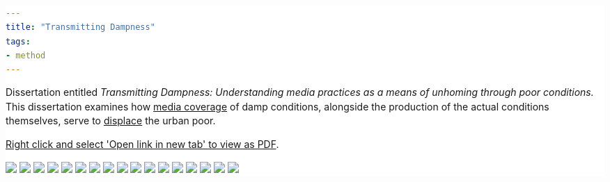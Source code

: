 ```yaml
---
title: "Transmitting Dampness"
tags:
- method
---
```


Dissertation entitled *Transmitting Dampness: Understanding media practices as a means of unhoming through poor conditions.* This dissertation examines how [media coverage](media/media) of damp conditions, alongside the production of the actual conditions themselves, serve to [displace](cause-effect-affect/displacement) the urban poor. 

<a href="https://elaraks.github.io/dampcapital/images/theory/dissertation.pdf" target="_blank">Right click and select 'Open link in new tab' to view as PDF</a>.

<img src="https://elaraks.github.io/dampcapital/dissertation-01.jpg" width="100%"/>
<img src="https://elaraks.github.io/dampcapital/dissertation-02.jpg" width="50%"/>
<img src="https://elaraks.github.io/dampcapital/dissertation-03.jpg" width="50%"/>
<img src="https://elaraks.github.io/dampcapital/dissertation-04.jpg" width="50%"/>
<img src="https://elaraks.github.io/dampcapital/dissertation-05.jpg" width="50%"/>
<img src="https://elaraks.github.io/dampcapital/dissertation-06.jpg" width="50%"/>
<img src="https://elaraks.github.io/dampcapital/dissertation-07.jpg" width="50%"/>
<img src="https://elaraks.github.io/dampcapital/dissertation-08.jpg" width="50%"/>
<img src="https://elaraks.github.io/dampcapital/dissertation-09.jpg" width="50%"/>
<img src="https://elaraks.github.io/dampcapital/dissertation-10.jpg" width="50%"/>
<img src="https://elaraks.github.io/dampcapital/dissertation-11.jpg" width="50%"/>
<img src="https://elaraks.github.io/dampcapital/dissertation-12.jpg" width="50%"/>
<img src="https://elaraks.github.io/dampcapital/dissertation-13.jpg" width="50%"/>
<img src="https://elaraks.github.io/dampcapital/dissertation-14.jpg" width="50%"/>
<img src="https://elaraks.github.io/dampcapital/dissertation-15.jpg" width="50%"/>
<img src="https://elaraks.github.io/dampcapital/dissertation-16.jpg" width="50%"/>
<img src="https://elaraks.github.io/dampcapital/dissertation-17.jpg" width="50%"/>
